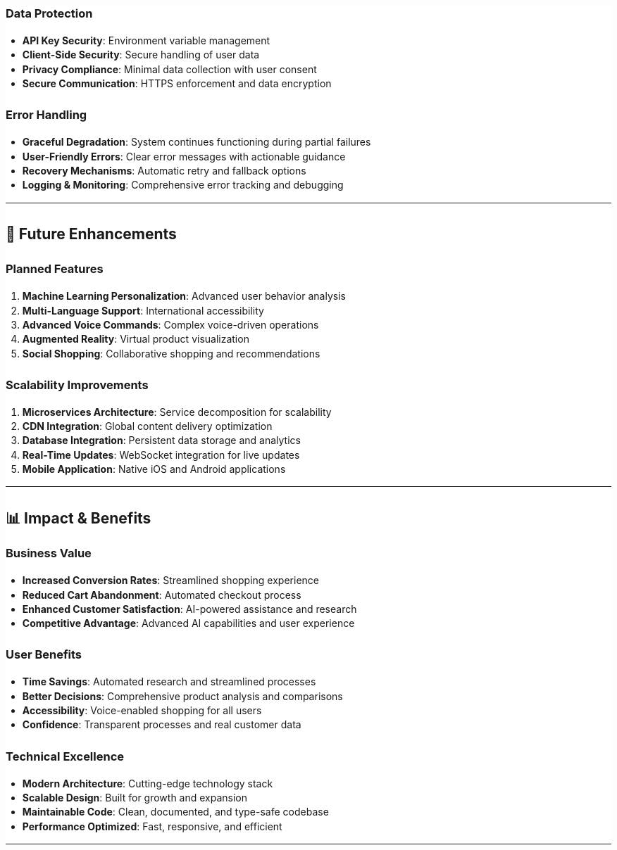 ### **Data Protection**
- **API Key Security**: Environment variable management
- **Client-Side Security**: Secure handling of user data
- **Privacy Compliance**: Minimal data collection with user consent
- **Secure Communication**: HTTPS enforcement and data encryption

### **Error Handling**
- **Graceful Degradation**: System continues functioning during partial failures
- **User-Friendly Errors**: Clear error messages with actionable guidance
- **Recovery Mechanisms**: Automatic retry and fallback options
- **Logging & Monitoring**: Comprehensive error tracking and debugging

---

## 🚀 **Future Enhancements**

### **Planned Features**
1. **Machine Learning Personalization**: Advanced user behavior analysis
2. **Multi-Language Support**: International accessibility
3. **Advanced Voice Commands**: Complex voice-driven operations
4. **Augmented Reality**: Virtual product visualization
5. **Social Shopping**: Collaborative shopping and recommendations

### **Scalability Improvements**
1. **Microservices Architecture**: Service decomposition for scalability
2. **CDN Integration**: Global content delivery optimization
3. **Database Integration**: Persistent data storage and analytics
4. **Real-Time Updates**: WebSocket integration for live updates
5. **Mobile Application**: Native iOS and Android applications

---

## 📊 **Impact & Benefits**

### **Business Value**
- **Increased Conversion Rates**: Streamlined shopping experience
- **Reduced Cart Abandonment**: Automated checkout process
- **Enhanced Customer Satisfaction**: AI-powered assistance and research
- **Competitive Advantage**: Advanced AI capabilities and user experience

### **User Benefits**
- **Time Savings**: Automated research and streamlined processes
- **Better Decisions**: Comprehensive product analysis and comparisons
- **Accessibility**: Voice-enabled shopping for all users
- **Confidence**: Transparent processes and real customer data

### **Technical Excellence**
- **Modern Architecture**: Cutting-edge technology stack
- **Scalable Design**: Built for growth and expansion
- **Maintainable Code**: Clean, documented, and type-safe codebase
- **Performance Optimized**: Fast, responsive, and efficient

---